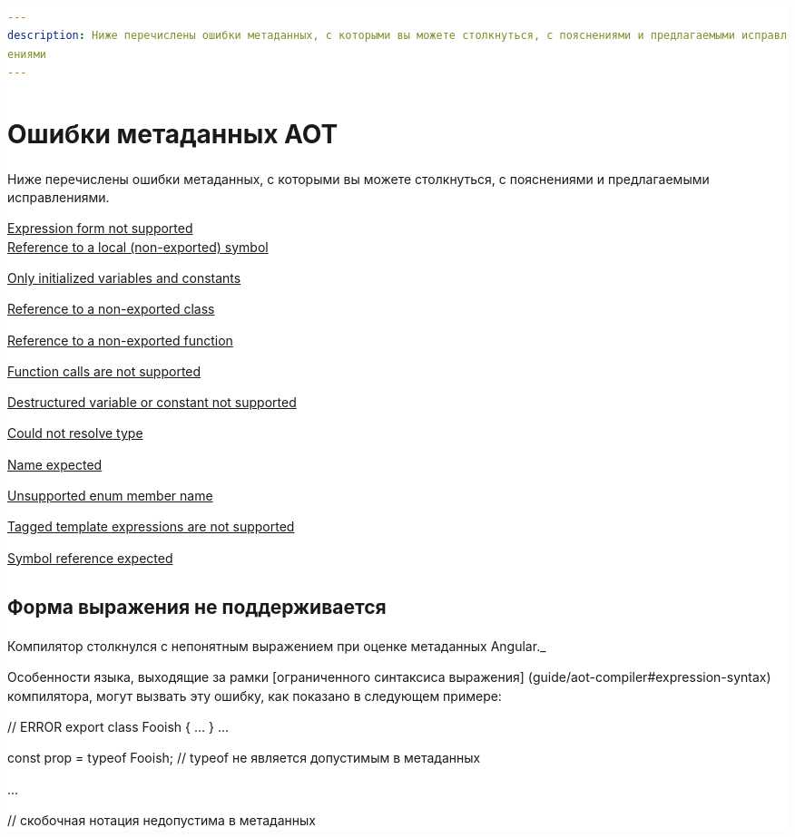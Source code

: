```yaml
---
description: Ниже перечислены ошибки метаданных, с которыми вы можете столкнуться, с пояснениями и предлагаемыми исправлениями
---
```


# Ошибки метаданных AOT

Ниже перечислены ошибки метаданных, с которыми вы можете столкнуться, с пояснениями и предлагаемыми исправлениями.

[Expression form not supported](#expression-form-not-supported) <br /> [Reference to a local (non-exported) symbol](#reference-to-a-local-symbol) <br />

[Only initialized variables and constants](#only-initialized-variables) <br />

[Reference to a non-exported class](#reference-to-a-non-exported-class) <br />

[Reference to a non-exported function](#reference-to-a-non-exported-function) <br />

[Function calls are not supported](#function-calls-not-supported) <br />

[Destructured variable or constant not supported](#destructured-variable-not-supported) <br />

[Could not resolve type](#could-not-resolve-type) <br />

[Name expected](#name-expected) <br />

[Unsupported enum member name](#unsupported-enum-member-name) <br />

[Tagged template expressions are not supported](#tagged-template-expressions-not-supported) <br />

[Symbol reference expected](#symbol-reference-expected) <br />

<a id="expression-form-not-supported"></a>

## Форма выражения не поддерживается

<div class="alert is-helpful">

Компилятор столкнулся с непонятным выражением при оценке метаданных Angular.\_

</div>

Особенности языка, выходящие за рамки [ограниченного синтаксиса выражения] (guide/aot-compiler#expression-syntax) компилятора, могут вызвать эту ошибку, как показано в следующем примере:

<code-example format="typescript" language="typescript">

// ERROR export class Fooish { &hellip; }
&hellip;

const prop = typeof Fooish; // typeof не является допустимым в метаданных

&hellip;

// скобочная нотация недопустима в метаданных
